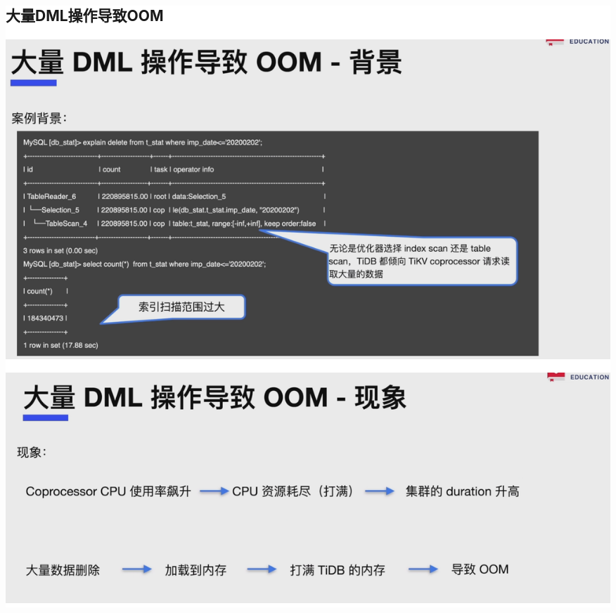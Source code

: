 
## 大量DML操作导致OOM

![image-20240107211905043](1-TiDB性能优化.assets/image-20240107211905043.png)



![image-20240107211918204](1-TiDB性能优化.assets/image-20240107211918204.png)


